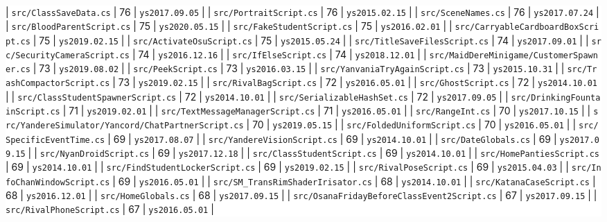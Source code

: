 | `src/ClassSaveData.cs`                                                |    76 | `ys2017.09.05` |
| `src/PortraitScript.cs`                                               |    76 | `ys2015.02.15` |
| `src/SceneNames.cs`                                                   |    76 | `ys2017.07.24` |
| `src/BloodParentScript.cs`                                            |    75 | `ys2020.05.15` |
| `src/FakeStudentScript.cs`                                            |    75 | `ys2016.02.01` |
| `src/CarryableCardboardBoxScript.cs`                                  |    75 | `ys2019.02.15` |
| `src/ActivateOsuScript.cs`                                            |    75 | `ys2015.05.24` |
| `src/TitleSaveFilesScript.cs`                                         |    74 | `ys2017.09.01` |
| `src/SecurityCameraScript.cs`                                         |    74 | `ys2016.12.16` |
| `src/IfElseScript.cs`                                                 |    74 | `ys2018.12.01` |
| `src/MaidDereMinigame/CustomerSpawner.cs`                             |    73 | `ys2019.08.02` |
| `src/PeekScript.cs`                                                   |    73 | `ys2016.03.15` |
| `src/YanvaniaTryAgainScript.cs`                                       |    73 | `ys2015.10.31` |
| `src/TrashCompactorScript.cs`                                         |    73 | `ys2019.02.15` |
| `src/RivalBagScript.cs`                                               |    72 | `ys2016.05.01` |
| `src/GhostScript.cs`                                                  |    72 | `ys2014.10.01` |
| `src/ClassStudentSpawnerScript.cs`                                    |    72 | `ys2014.10.01` |
| `src/SerializableHashSet.cs`                                          |    72 | `ys2017.09.05` |
| `src/DrinkingFountainScript.cs`                                       |    71 | `ys2019.02.01` |
| `src/TextMessageManagerScript.cs`                                     |    71 | `ys2016.05.01` |
| `src/RangeInt.cs`                                                     |    70 | `ys2017.10.15` |
| `src/YandereSimulator/Yancord/ChatPartnerScript.cs`                   |    70 | `ys2019.05.15` |
| `src/FoldedUniformScript.cs`                                          |    70 | `ys2016.05.01` |
| `src/SpecificEventTime.cs`                                            |    69 | `ys2017.08.07` |
| `src/YandereVisionScript.cs`                                          |    69 | `ys2014.10.01` |
| `src/DateGlobals.cs`                                                  |    69 | `ys2017.09.15` |
| `src/NyanDroidScript.cs`                                              |    69 | `ys2017.12.18` |
| `src/ClassStudentScript.cs`                                           |    69 | `ys2014.10.01` |
| `src/HomePantiesScript.cs`                                            |    69 | `ys2014.10.01` |
| `src/FindStudentLockerScript.cs`                                      |    69 | `ys2019.02.15` |
| `src/RivalPoseScript.cs`                                              |    69 | `ys2015.04.03` |
| `src/InfoChanWindowScript.cs`                                         |    69 | `ys2016.05.01` |
| `src/SM_TransRimShaderIrisator.cs`                                    |    68 | `ys2014.10.01` |
| `src/KatanaCaseScript.cs`                                             |    68 | `ys2016.12.01` |
| `src/HomeGlobals.cs`                                                  |    68 | `ys2017.09.15` |
| `src/OsanaFridayBeforeClassEvent2Script.cs`                           |    67 | `ys2017.09.15` |
| `src/RivalPhoneScript.cs`                                             |    67 | `ys2016.05.01` |